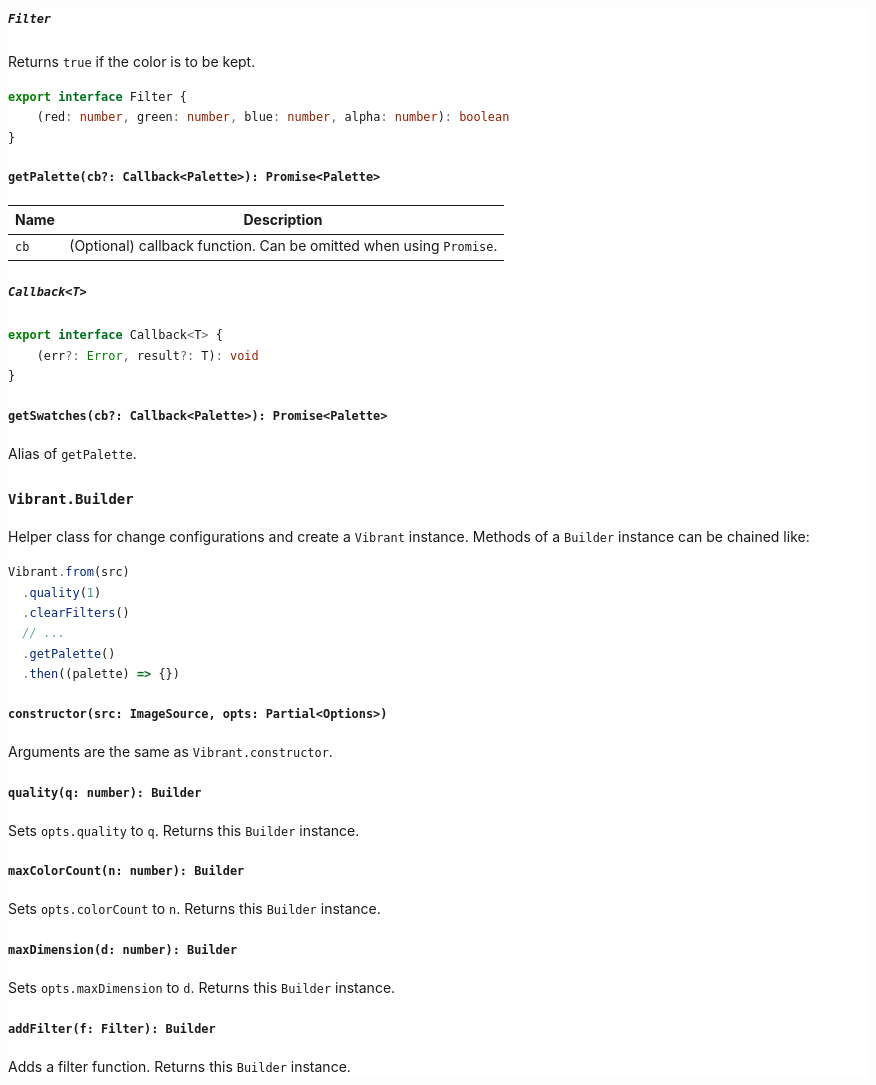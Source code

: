 ##### `Filter`

Returns `true` if the color is to be kept.

```ts
export interface Filter {
    (red: number, green: number, blue: number, alpha: number): boolean
}
```

#### `getPalette(cb?: Callback<Palette>): Promise<Palette>`

Name | Description
---- | -----------------
`cb` | (Optional) callback function. Can be omitted when using `Promise`.

##### `Callback<T>`

```ts
export interface Callback<T> {
    (err?: Error, result?: T): void
}
```

#### `getSwatches(cb?: Callback<Palette>): Promise<Palette>`
Alias of `getPalette`.

### `Vibrant.Builder`
Helper class for change configurations and create a `Vibrant` instance. Methods of a `Builder` instance can be chained like:

```ts
Vibrant.from(src)
  .quality(1)
  .clearFilters()
  // ...
  .getPalette()
  .then((palette) => {})
```

#### `constructor(src: ImageSource, opts: Partial<Options>)`
Arguments are the same as `Vibrant.constructor`.

#### `quality(q: number): Builder`
Sets `opts.quality` to `q`. Returns this `Builder` instance.

#### `maxColorCount(n: number): Builder`
Sets `opts.colorCount` to `n`. Returns this `Builder` instance.

#### `maxDimension(d: number): Builder`
Sets `opts.maxDimension` to `d`. Returns this `Builder` instance.

#### `addFilter(f: Filter): Builder`
Adds a filter function. Returns this `Builder` instance.
